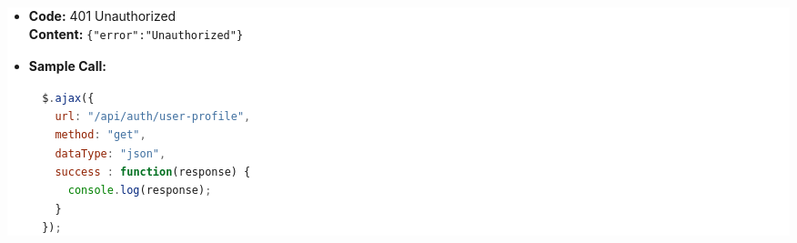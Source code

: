  * **Code:** 401 Unauthorized <br />
    **Content:** `{"error":"Unauthorized"}`

* **Sample Call:**

  ```javascript
    $.ajax({
      url: "/api/auth/user-profile",
      method: "get",
      dataType: "json",
      success : function(response) {
        console.log(response);
      }
    });
  ```
